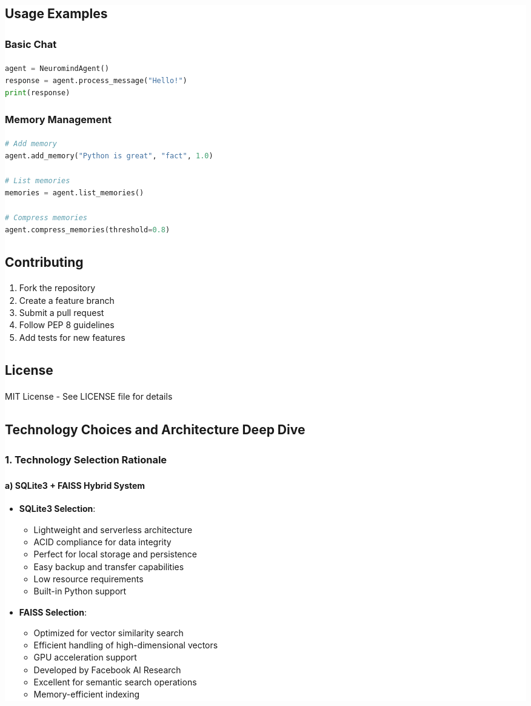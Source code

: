## Usage Examples

### Basic Chat

```python
agent = NeuromindAgent()
response = agent.process_message("Hello!")
print(response)
```

### Memory Management

```python
# Add memory
agent.add_memory("Python is great", "fact", 1.0)

# List memories
memories = agent.list_memories()

# Compress memories
agent.compress_memories(threshold=0.8)
```

## Contributing

1. Fork the repository
2. Create a feature branch
3. Submit a pull request
4. Follow PEP 8 guidelines
5. Add tests for new features

## License

MIT License - See LICENSE file for details

## Technology Choices and Architecture Deep Dive

### 1. Technology Selection Rationale

#### a) SQLite3 + FAISS Hybrid System

- **SQLite3 Selection**:

  - Lightweight and serverless architecture
  - ACID compliance for data integrity
  - Perfect for local storage and persistence
  - Easy backup and transfer capabilities
  - Low resource requirements
  - Built-in Python support

- **FAISS Selection**:
  - Optimized for vector similarity search
  - Efficient handling of high-dimensional vectors
  - GPU acceleration support
  - Developed by Facebook AI Research
  - Excellent for semantic search operations
  - Memory-efficient indexing
